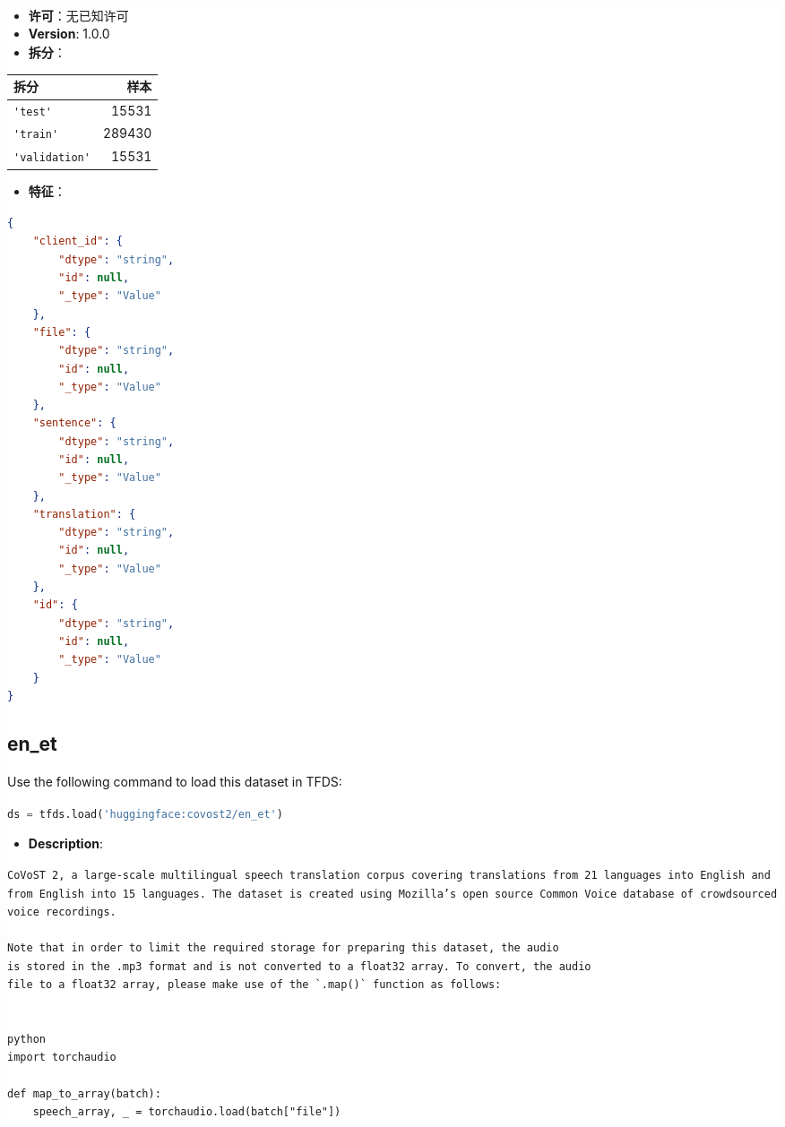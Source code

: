 - **许可**：无已知许可
- **Version**: 1.0.0
- **拆分**：

拆分 | 样本
:-- | --:
`'test'` | 15531
`'train'` | 289430
`'validation'` | 15531

- **特征**：

```json
{
    "client_id": {
        "dtype": "string",
        "id": null,
        "_type": "Value"
    },
    "file": {
        "dtype": "string",
        "id": null,
        "_type": "Value"
    },
    "sentence": {
        "dtype": "string",
        "id": null,
        "_type": "Value"
    },
    "translation": {
        "dtype": "string",
        "id": null,
        "_type": "Value"
    },
    "id": {
        "dtype": "string",
        "id": null,
        "_type": "Value"
    }
}
```

## en_et

Use the following command to load this dataset in TFDS:

```python
ds = tfds.load('huggingface:covost2/en_et')
```

- **Description**:

```
CoVoST 2, a large-scale multilingual speech translation corpus covering translations from 21 languages into English and from English into 15 languages. The dataset is created using Mozilla’s open source Common Voice database of crowdsourced voice recordings.

Note that in order to limit the required storage for preparing this dataset, the audio
is stored in the .mp3 format and is not converted to a float32 array. To convert, the audio
file to a float32 array, please make use of the `.map()` function as follows:


python
import torchaudio

def map_to_array(batch):
    speech_array, _ = torchaudio.load(batch["file"])
```